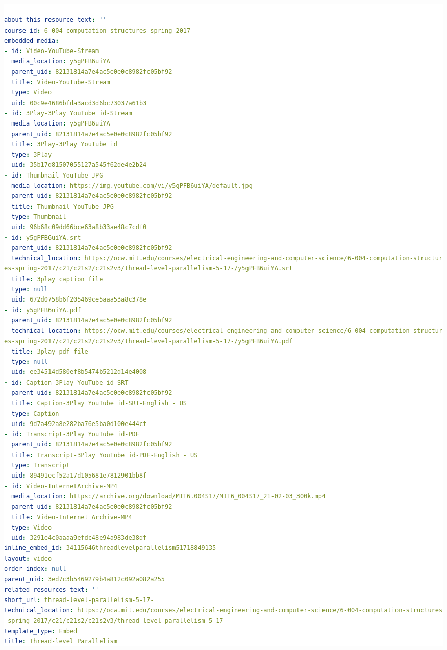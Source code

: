 ```yaml
---
about_this_resource_text: ''
course_id: 6-004-computation-structures-spring-2017
embedded_media:
- id: Video-YouTube-Stream
  media_location: y5gPFB6uiYA
  parent_uid: 82131814a7e4ac5e0e0c8982fc05bf92
  title: Video-YouTube-Stream
  type: Video
  uid: 00c9e4686bfda3acd3d6bc73037a61b3
- id: 3Play-3Play YouTube id-Stream
  media_location: y5gPFB6uiYA
  parent_uid: 82131814a7e4ac5e0e0c8982fc05bf92
  title: 3Play-3Play YouTube id
  type: 3Play
  uid: 35b17d81507055127a545f62de4e2b24
- id: Thumbnail-YouTube-JPG
  media_location: https://img.youtube.com/vi/y5gPFB6uiYA/default.jpg
  parent_uid: 82131814a7e4ac5e0e0c8982fc05bf92
  title: Thumbnail-YouTube-JPG
  type: Thumbnail
  uid: 96b68c09dd66bce63a8b33ae48c7cdf0
- id: y5gPFB6uiYA.srt
  parent_uid: 82131814a7e4ac5e0e0c8982fc05bf92
  technical_location: https://ocw.mit.edu/courses/electrical-engineering-and-computer-science/6-004-computation-structures-spring-2017/c21/c21s2/c21s2v3/thread-level-parallelism-5-17-/y5gPFB6uiYA.srt
  title: 3play caption file
  type: null
  uid: 672d0758b6f205469ce5aaa53a8c378e
- id: y5gPFB6uiYA.pdf
  parent_uid: 82131814a7e4ac5e0e0c8982fc05bf92
  technical_location: https://ocw.mit.edu/courses/electrical-engineering-and-computer-science/6-004-computation-structures-spring-2017/c21/c21s2/c21s2v3/thread-level-parallelism-5-17-/y5gPFB6uiYA.pdf
  title: 3play pdf file
  type: null
  uid: ee34514d580ef8b5474b5212d14e4008
- id: Caption-3Play YouTube id-SRT
  parent_uid: 82131814a7e4ac5e0e0c8982fc05bf92
  title: Caption-3Play YouTube id-SRT-English - US
  type: Caption
  uid: 9d7a492a8e282ba76e5ba0d100e444cf
- id: Transcript-3Play YouTube id-PDF
  parent_uid: 82131814a7e4ac5e0e0c8982fc05bf92
  title: Transcript-3Play YouTube id-PDF-English - US
  type: Transcript
  uid: 89491ecf52a17d105681e7812901bb8f
- id: Video-InternetArchive-MP4
  media_location: https://archive.org/download/MIT6.004S17/MIT6_004S17_21-02-03_300k.mp4
  parent_uid: 82131814a7e4ac5e0e0c8982fc05bf92
  title: Video-Internet Archive-MP4
  type: Video
  uid: 3291e4c0aaaa9efdc48e94a983de38df
inline_embed_id: 34115646threadlevelparallelism51718849135
layout: video
order_index: null
parent_uid: 3ed7c3b5469279b4a812c092a082a255
related_resources_text: ''
short_url: thread-level-parallelism-5-17-
technical_location: https://ocw.mit.edu/courses/electrical-engineering-and-computer-science/6-004-computation-structures-spring-2017/c21/c21s2/c21s2v3/thread-level-parallelism-5-17-
template_type: Embed
title: Thread-level Parallelism
```